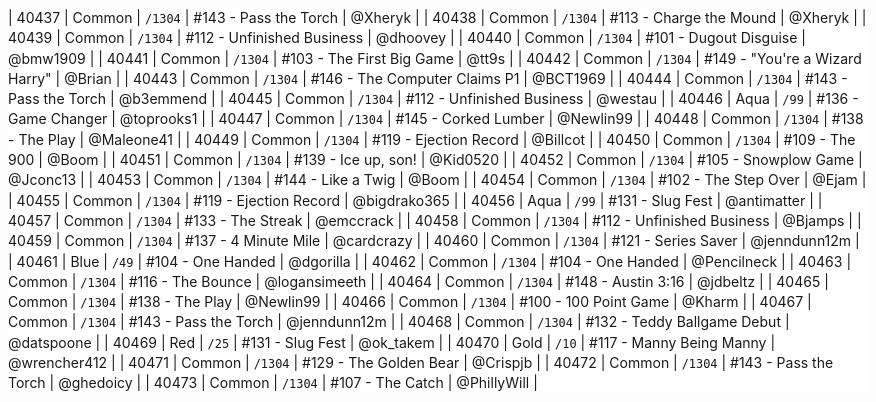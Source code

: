 | 40437 | Common | `/1304` | #143 - Pass the Torch | \@Xheryk |
| 40438 | Common | `/1304` | #113 - Charge the Mound | \@Xheryk |
| 40439 | Common | `/1304` | #112 - Unfinished Business | \@dhoovey |
| 40440 | Common | `/1304` | #101 - Dugout Disguise  | \@bmw1909 |
| 40441 | Common | `/1304` | #103 - The First Big Game  | \@tt9s |
| 40442 | Common | `/1304` | #149 - &quot;You&#039;re a Wizard Harry&quot; | \@Brian |
| 40443 | Common | `/1304` | #146 - The Computer Claims P1 | \@BCT1969 |
| 40444 | Common | `/1304` | #143 - Pass the Torch | \@b3emmend |
| 40445 | Common | `/1304` | #112 - Unfinished Business | \@westau |
| 40446 | Aqua | `/99` | #136 - Game Changer | \@toprooks1 |
| 40447 | Common | `/1304` | #145 - Corked Lumber | \@Newlin99 |
| 40448 | Common | `/1304` | #138 - The Play | \@Maleone41 |
| 40449 | Common | `/1304` | #119 - Ejection Record | \@Billcot |
| 40450 | Common | `/1304` | #109 - The 900 | \@Boom |
| 40451 | Common | `/1304` | #139 - Ice up, son! | \@Kid0520 |
| 40452 | Common | `/1304` | #105 - Snowplow Game | \@Jconc13 |
| 40453 | Common | `/1304` | #144 - Like a Twig | \@Boom |
| 40454 | Common | `/1304` | #102 - The Step Over  | \@Ejam |
| 40455 | Common | `/1304` | #119 - Ejection Record | \@bigdrako365 |
| 40456 | Aqua | `/99` | #131 - Slug Fest | \@antimatter |
| 40457 | Common | `/1304` | #133 - The Streak | \@emccrack |
| 40458 | Common | `/1304` | #112 - Unfinished Business | \@Bjamps |
| 40459 | Common | `/1304` | #137 - 4 Minute Mile | \@cardcrazy |
| 40460 | Common | `/1304` | #121 - Series Saver | \@jenndunn12m |
| 40461 | Blue | `/49` | #104 - One Handed | \@dgorilla |
| 40462 | Common | `/1304` | #104 - One Handed | \@Pencilneck |
| 40463 | Common | `/1304` | #116 - The Bounce  | \@logansimeeth |
| 40464 | Common | `/1304` | #148 - Austin 3:16 | \@jdbeltz |
| 40465 | Common | `/1304` | #138 - The Play | \@Newlin99 |
| 40466 | Common | `/1304` | #100 - 100 Point Game | \@Kharm |
| 40467 | Common | `/1304` | #143 - Pass the Torch | \@jenndunn12m |
| 40468 | Common | `/1304` | #132 - Teddy Ballgame Debut | \@datspoone |
| 40469 | Red | `/25` | #131 - Slug Fest | \@ok_takem |
| 40470 | Gold | `/10` | #117 - Manny Being Manny | \@wrencher412 |
| 40471 | Common | `/1304` | #129 - The Golden Bear | \@Crispjb |
| 40472 | Common | `/1304` | #143 - Pass the Torch | \@ghedoicy |
| 40473 | Common | `/1304` | #107 - The Catch | \@PhillyWill |